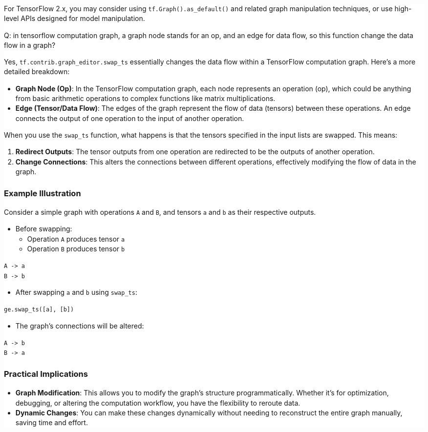 For TensorFlow 2.x, you may consider using `tf.Graph().as_default()` and related graph manipulation techniques, or use high-level APIs designed for model manipulation.

Q: in tensorflow computation graph, a graph node stands for an op, and an edge for data flow, so this function change the data flow in a graph?

Yes, `tf.contrib.graph_editor.swap_ts` essentially changes the data flow within a TensorFlow computation graph. Here’s a more detailed breakdown:

- **Graph Node (Op)**: In the TensorFlow computation graph, each node represents an operation (op), which could be anything from basic arithmetic operations to complex functions like matrix multiplications.
- **Edge (Tensor/Data Flow)**: The edges of the graph represent the flow of data (tensors) between these operations. An edge connects the output of one operation to the input of another operation.

When you use the `swap_ts` function, what happens is that the tensors specified in the input lists are swapped. This means:

1. **Redirect Outputs**: The tensor outputs from one operation are redirected to be the outputs of another operation.
2. **Change Connections**: This alters the connections between different operations, effectively modifying the flow of data in the graph.

### Example Illustration

Consider a simple graph with operations `A` and `B`, and tensors `a` and `b` as their respective outputs.

- Before swapping:
  - Operation `A` produces tensor `a`
  - Operation `B` produces tensor `b`

```plaintext
A -> a
B -> b
```

- After swapping `a` and `b` using `swap_ts`:

```python
ge.swap_ts([a], [b])
```

- The graph’s connections will be altered:

```plaintext
A -> b
B -> a
```

### Practical Implications

- **Graph Modification**: This allows you to modify the graph’s structure programmatically. Whether it’s for optimization, debugging, or altering the computation workflow, you have the flexibility to reroute data.
- **Dynamic Changes**: You can make these changes dynamically without needing to reconstruct the entire graph manually, saving time and effort.
